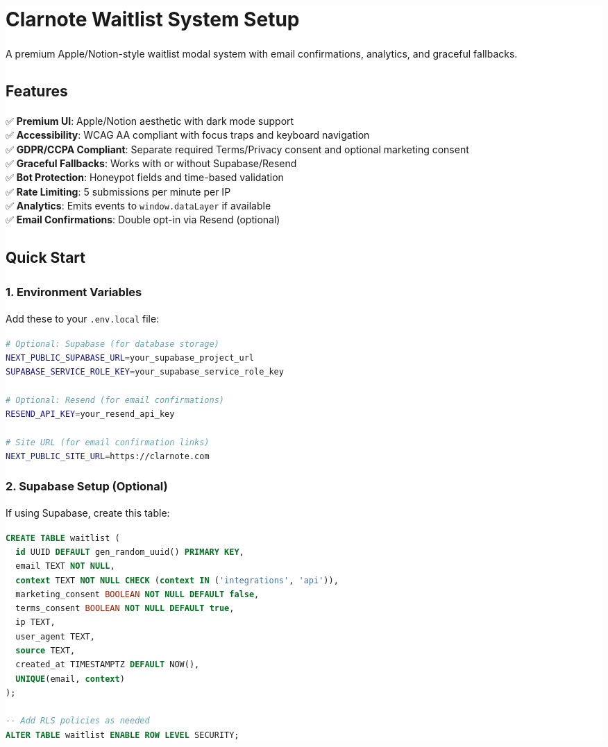 # Clarnote Waitlist System Setup

A premium Apple/Notion-style waitlist modal system with email confirmations, analytics, and graceful fallbacks.

## Features

✅ **Premium UI**: Apple/Notion aesthetic with dark mode support  
✅ **Accessibility**: WCAG AA compliant with focus traps and keyboard navigation  
✅ **GDPR/CCPA Compliant**: Separate required Terms/Privacy consent and optional marketing consent  
✅ **Graceful Fallbacks**: Works with or without Supabase/Resend  
✅ **Bot Protection**: Honeypot fields and time-based validation  
✅ **Rate Limiting**: 5 submissions per minute per IP  
✅ **Analytics**: Emits events to `window.dataLayer` if available  
✅ **Email Confirmations**: Double opt-in via Resend (optional)  

## Quick Start

### 1. Environment Variables

Add these to your `.env.local` file:

```bash
# Optional: Supabase (for database storage)
NEXT_PUBLIC_SUPABASE_URL=your_supabase_project_url
SUPABASE_SERVICE_ROLE_KEY=your_supabase_service_role_key

# Optional: Resend (for email confirmations)
RESEND_API_KEY=your_resend_api_key

# Site URL (for email confirmation links)
NEXT_PUBLIC_SITE_URL=https://clarnote.com
```

### 2. Supabase Setup (Optional)

If using Supabase, create this table:

```sql
CREATE TABLE waitlist (
  id UUID DEFAULT gen_random_uuid() PRIMARY KEY,
  email TEXT NOT NULL,
  context TEXT NOT NULL CHECK (context IN ('integrations', 'api')),
  marketing_consent BOOLEAN NOT NULL DEFAULT false,
  terms_consent BOOLEAN NOT NULL DEFAULT true,
  ip TEXT,
  user_agent TEXT,
  source TEXT,
  created_at TIMESTAMPTZ DEFAULT NOW(),
  UNIQUE(email, context)
);

-- Add RLS policies as needed
ALTER TABLE waitlist ENABLE ROW LEVEL SECURITY;
```
